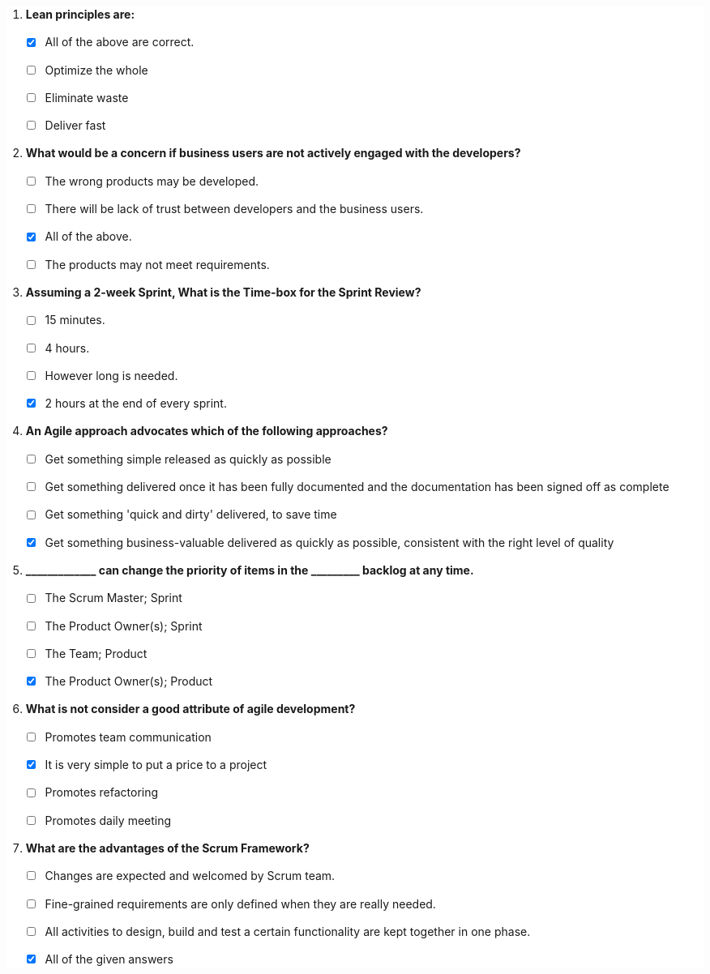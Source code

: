 

1. **Lean principles are:**
   - [x] All of the above are correct.
   - [ ] Optimize the whole
   - [ ] Eliminate waste
   - [ ] Deliver fast



1. **What would be a concern if business users are not actively engaged with the developers?**
   - [ ] The wrong products may be developed.
   - [ ] There will be lack of trust between developers and the business users.
   - [x] All of the above.
   - [ ] The products may not meet requirements.



1. **Assuming a 2-week Sprint, What is the Time-box for the Sprint Review?**
   - [ ] 15 minutes.
   - [ ] 4 hours.
   - [ ] However long is needed.
   - [x] 2 hours at the end of every sprint.



1. **An Agile approach advocates which of the following approaches?**
   - [ ] Get something simple released as quickly as possible
   - [ ] Get something delivered once it has been fully documented and the documentation has been signed off as complete
   - [ ] Get something 'quick and dirty' delivered, to save time
   - [x] Get something business-valuable delivered as quickly as possible, consistent with the right level of quality




1. **_____________ can change the priority of items in the _________ backlog at any time.**
   - [ ] The Scrum Master; Sprint
   - [ ] The Product Owner(s); Sprint
   - [ ] The Team; Product
   - [x] The Product Owner(s); Product



1. **What is not consider a good attribute of agile development?**
   - [ ] Promotes team communication
   - [x] It is very simple to put a price to a project
   - [ ] Promotes refactoring
   - [ ] Promotes daily meeting



1. **What are the advantages of the Scrum Framework?**
   - [ ] Changes are expected and welcomed by Scrum team.
   - [ ] Fine-grained requirements are only defined when they are really needed.
   - [ ] All activities to design, build and test a certain functionality are kept together in one phase.
   - [x] All of the given answers


